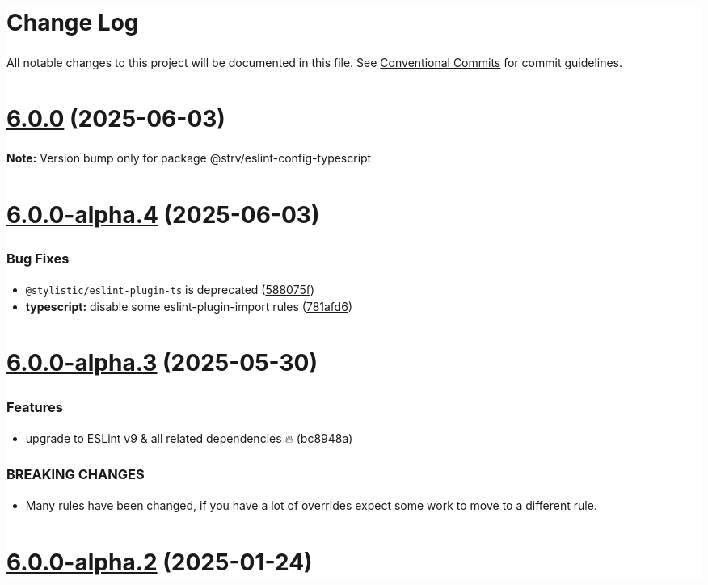 # Change Log

All notable changes to this project will be documented in this file.
See [Conventional Commits](https://conventionalcommits.org) for commit guidelines.

# [6.0.0](https://github.com/strvcom/code-quality-tools/compare/@strv/eslint-config-typescript@6.0.0-alpha.4...@strv/eslint-config-typescript@6.0.0) (2025-06-03)

**Note:** Version bump only for package @strv/eslint-config-typescript





# [6.0.0-alpha.4](https://github.com/strvcom/code-quality-tools/compare/@strv/eslint-config-typescript@6.0.0-alpha.3...@strv/eslint-config-typescript@6.0.0-alpha.4) (2025-06-03)


### Bug Fixes

* `@stylistic/eslint-plugin-ts` is deprecated ([588075f](https://github.com/strvcom/code-quality-tools/commit/588075f416c85988060d399928d8898daf020375))
* **typescript:** disable some eslint-plugin-import rules ([781afd6](https://github.com/strvcom/code-quality-tools/commit/781afd60736957beb1990bb309df25508f444516))





# [6.0.0-alpha.3](https://github.com/strvcom/code-quality-tools/compare/@strv/eslint-config-typescript@6.0.0-alpha.2...@strv/eslint-config-typescript@6.0.0-alpha.3) (2025-05-30)


### Features

* upgrade to ESLint v9 & all related dependencies 🔥 ([bc8948a](https://github.com/strvcom/code-quality-tools/commit/bc8948ab0e08c59d1e32269bec246152b5644be5))


### BREAKING CHANGES

* Many rules have been changed, if you have a lot of overrides expect some work to move to a different rule.





# [6.0.0-alpha.2](https://github.com/strvcom/code-quality-tools/compare/@strv/eslint-config-typescript@6.0.0-alpha.1...@strv/eslint-config-typescript@6.0.0-alpha.2) (2025-01-24)
